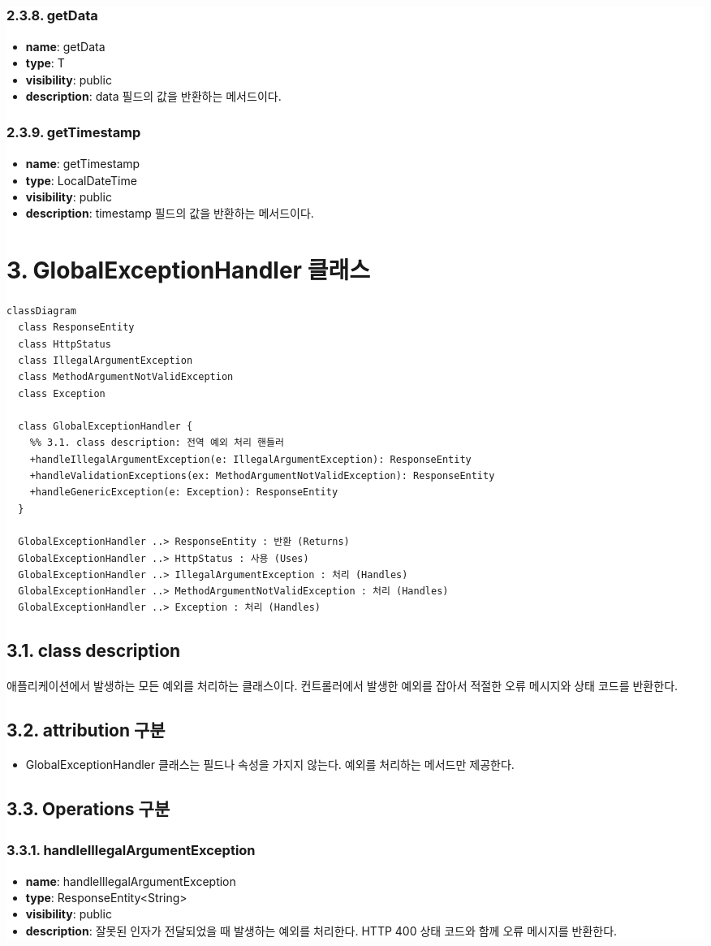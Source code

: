 ### 2.3.8. getData
* **name**: getData
* **type**: T
* **visibility**: public
* **description**: data 필드의 값을 반환하는 메서드이다.

### 2.3.9. getTimestamp
* **name**: getTimestamp
* **type**: LocalDateTime
* **visibility**: public
* **description**: timestamp 필드의 값을 반환하는 메서드이다.



# 3. GlobalExceptionHandler 클래스

```mermaid
classDiagram
  class ResponseEntity
  class HttpStatus
  class IllegalArgumentException
  class MethodArgumentNotValidException
  class Exception

  class GlobalExceptionHandler {
    %% 3.1. class description: 전역 예외 처리 핸들러
    +handleIllegalArgumentException(e: IllegalArgumentException): ResponseEntity
    +handleValidationExceptions(ex: MethodArgumentNotValidException): ResponseEntity
    +handleGenericException(e: Exception): ResponseEntity
  }

  GlobalExceptionHandler ..> ResponseEntity : 반환 (Returns)
  GlobalExceptionHandler ..> HttpStatus : 사용 (Uses)
  GlobalExceptionHandler ..> IllegalArgumentException : 처리 (Handles)
  GlobalExceptionHandler ..> MethodArgumentNotValidException : 처리 (Handles)
  GlobalExceptionHandler ..> Exception : 처리 (Handles)
```

## 3.1. class description
애플리케이션에서 발생하는 모든 예외를 처리하는 클래스이다. 컨트롤러에서 발생한 예외를 잡아서 적절한 오류 메시지와 상태 코드를 반환한다.

## 3.2. attribution 구분

* GlobalExceptionHandler 클래스는 필드나 속성을 가지지 않는다. 예외를 처리하는 메서드만 제공한다.

## 3.3. Operations 구분

### 3.3.1. handleIllegalArgumentException
* **name**: handleIllegalArgumentException
* **type**: ResponseEntity\<String\>
* **visibility**: public
* **description**: 잘못된 인자가 전달되었을 때 발생하는 예외를 처리한다. HTTP 400 상태 코드와 함께 오류 메시지를 반환한다.
